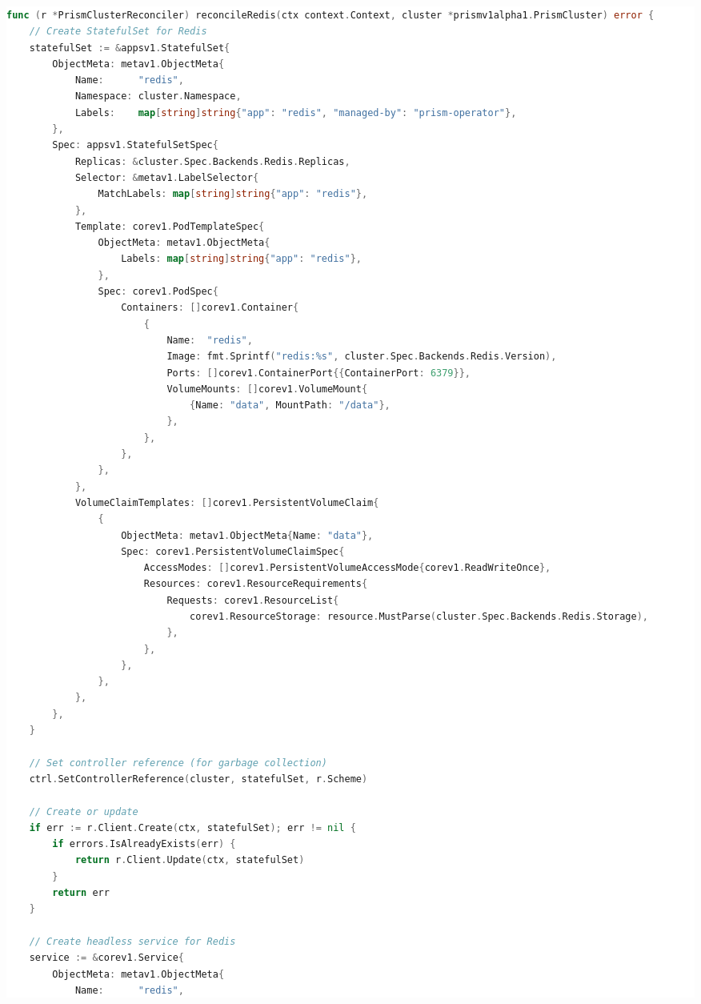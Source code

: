```go
func (r *PrismClusterReconciler) reconcileRedis(ctx context.Context, cluster *prismv1alpha1.PrismCluster) error {
    // Create StatefulSet for Redis
    statefulSet := &appsv1.StatefulSet{
        ObjectMeta: metav1.ObjectMeta{
            Name:      "redis",
            Namespace: cluster.Namespace,
            Labels:    map[string]string{"app": "redis", "managed-by": "prism-operator"},
        },
        Spec: appsv1.StatefulSetSpec{
            Replicas: &cluster.Spec.Backends.Redis.Replicas,
            Selector: &metav1.LabelSelector{
                MatchLabels: map[string]string{"app": "redis"},
            },
            Template: corev1.PodTemplateSpec{
                ObjectMeta: metav1.ObjectMeta{
                    Labels: map[string]string{"app": "redis"},
                },
                Spec: corev1.PodSpec{
                    Containers: []corev1.Container{
                        {
                            Name:  "redis",
                            Image: fmt.Sprintf("redis:%s", cluster.Spec.Backends.Redis.Version),
                            Ports: []corev1.ContainerPort{{ContainerPort: 6379}},
                            VolumeMounts: []corev1.VolumeMount{
                                {Name: "data", MountPath: "/data"},
                            },
                        },
                    },
                },
            },
            VolumeClaimTemplates: []corev1.PersistentVolumeClaim{
                {
                    ObjectMeta: metav1.ObjectMeta{Name: "data"},
                    Spec: corev1.PersistentVolumeClaimSpec{
                        AccessModes: []corev1.PersistentVolumeAccessMode{corev1.ReadWriteOnce},
                        Resources: corev1.ResourceRequirements{
                            Requests: corev1.ResourceList{
                                corev1.ResourceStorage: resource.MustParse(cluster.Spec.Backends.Redis.Storage),
                            },
                        },
                    },
                },
            },
        },
    }

    // Set controller reference (for garbage collection)
    ctrl.SetControllerReference(cluster, statefulSet, r.Scheme)

    // Create or update
    if err := r.Client.Create(ctx, statefulSet); err != nil {
        if errors.IsAlreadyExists(err) {
            return r.Client.Update(ctx, statefulSet)
        }
        return err
    }

    // Create headless service for Redis
    service := &corev1.Service{
        ObjectMeta: metav1.ObjectMeta{
            Name:      "redis",
```